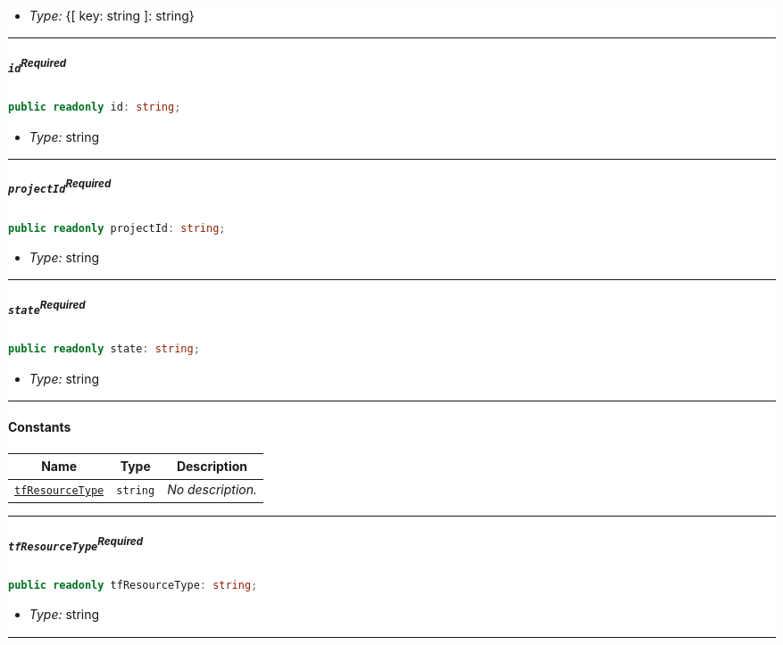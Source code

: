 - *Type:* {[ key: string ]: string}

---

##### `id`<sup>Required</sup> <a name="id" id="rhizo-co-terraform-provider-oci.datascienceNotebookSession.DatascienceNotebookSession.property.id"></a>

```typescript
public readonly id: string;
```

- *Type:* string

---

##### `projectId`<sup>Required</sup> <a name="projectId" id="rhizo-co-terraform-provider-oci.datascienceNotebookSession.DatascienceNotebookSession.property.projectId"></a>

```typescript
public readonly projectId: string;
```

- *Type:* string

---

##### `state`<sup>Required</sup> <a name="state" id="rhizo-co-terraform-provider-oci.datascienceNotebookSession.DatascienceNotebookSession.property.state"></a>

```typescript
public readonly state: string;
```

- *Type:* string

---

#### Constants <a name="Constants" id="Constants"></a>

| **Name** | **Type** | **Description** |
| --- | --- | --- |
| <code><a href="#rhizo-co-terraform-provider-oci.datascienceNotebookSession.DatascienceNotebookSession.property.tfResourceType">tfResourceType</a></code> | <code>string</code> | *No description.* |

---

##### `tfResourceType`<sup>Required</sup> <a name="tfResourceType" id="rhizo-co-terraform-provider-oci.datascienceNotebookSession.DatascienceNotebookSession.property.tfResourceType"></a>

```typescript
public readonly tfResourceType: string;
```

- *Type:* string

---